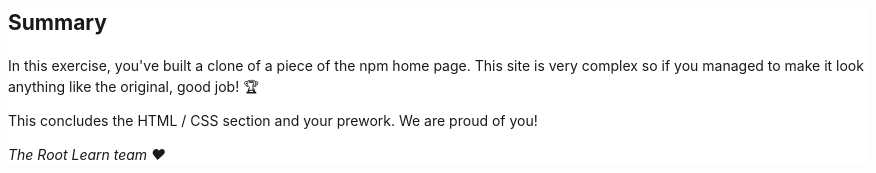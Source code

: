   

## Summary

  

In this exercise, you've built a clone of a piece of the npm home page. This site is very complex so if you managed to make it look anything like the original, good job! :trophy:

  

This concludes the HTML / CSS section and your prework. We are proud of you!

  

_The Root Learn team :heart:_